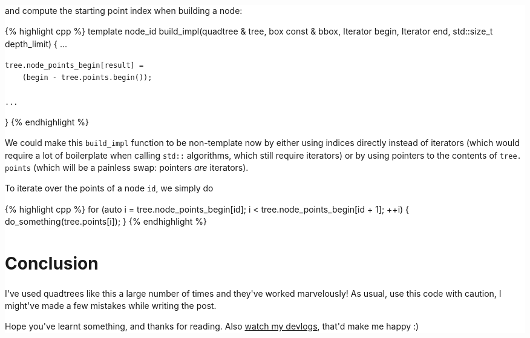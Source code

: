 and compute the starting point index when building a node:

{% highlight cpp %}
template <typename Iterator>
node_id build_impl(quadtree & tree, box const & bbox,
    Iterator begin, Iterator end, std::size_t depth_limit)
{
    ...
    
    tree.node_points_begin[result] =
        (begin - tree.points.begin());

    ...
}
{% endhighlight %}

We could make this `build_impl` function to be non-template now by either using indices directly instead of iterators (which would require a lot of boilerplate when calling `std::` algorithms, which still require iterators) or by using pointers to the contents of `tree.points` (which will be a painless swap: pointers *are* iterators).

To iterate over the points of a node `id`, we simply do

{% highlight cpp %}
for (auto i = tree.node_points_begin[id];
    i < tree.node_points_begin[id + 1]; ++i)
{
    do_something(tree.points[i]);
}
{% endhighlight %}

# Conclusion

I've used quadtrees like this a large number of times and they've worked marvelously! As usual, use this code with caution, I might've made a few mistakes while writing the post.

Hope you've learnt something, and thanks for reading. Also [watch my devlogs](https://youtu.be/dlttbc-P4vI), that'd make me happy :)
